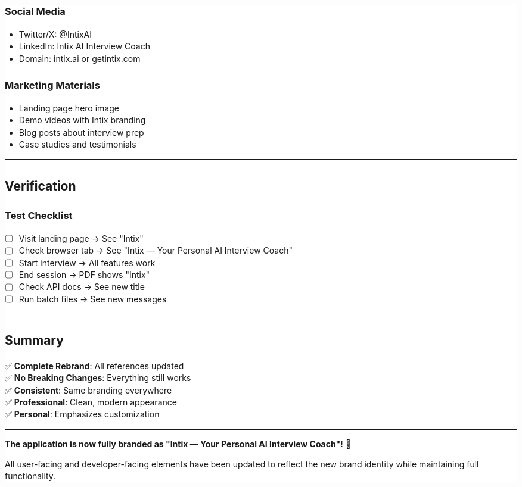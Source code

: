 ### Social Media
- Twitter/X: @IntixAI
- LinkedIn: Intix AI Interview Coach
- Domain: intix.ai or getintix.com

### Marketing Materials
- Landing page hero image
- Demo videos with Intix branding
- Blog posts about interview prep
- Case studies and testimonials

---

## Verification

### Test Checklist
- [ ] Visit landing page → See "Intix"
- [ ] Check browser tab → See "Intix — Your Personal AI Interview Coach"
- [ ] Start interview → All features work
- [ ] End session → PDF shows "Intix"
- [ ] Check API docs → See new title
- [ ] Run batch files → See new messages

---

## Summary

✅ **Complete Rebrand**: All references updated  
✅ **No Breaking Changes**: Everything still works  
✅ **Consistent**: Same branding everywhere  
✅ **Professional**: Clean, modern appearance  
✅ **Personal**: Emphasizes customization  

---

**The application is now fully branded as "Intix — Your Personal AI Interview Coach"!** 🎉

All user-facing and developer-facing elements have been updated to reflect the new brand identity while maintaining full functionality.
